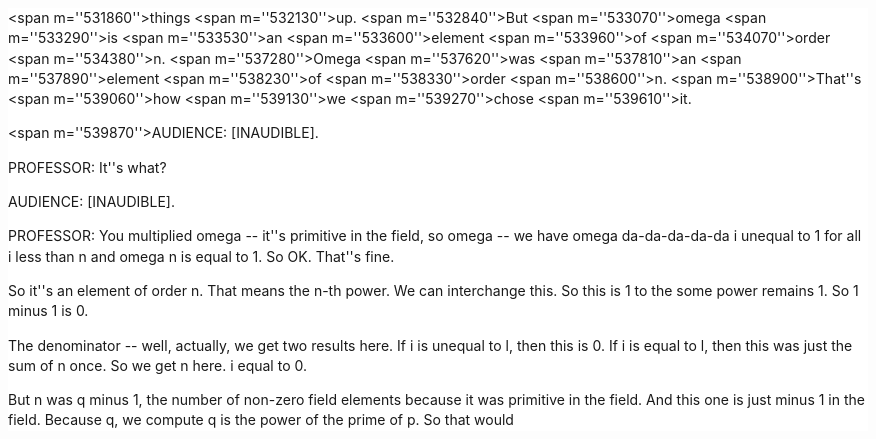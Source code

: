  <span m=''531860''>things</span> <span m=''532130''>up.</span> <span m=''532840''>But</span>
  <span m=''533070''>omega</span> <span m=''533290''>is</span> <span m=''533530''>an</span>
  <span m=''533600''>element</span> <span m=''533960''>of</span> <span m=''534070''>order</span>
  <span m=''534380''>n.</span> <span m=''537280''>Omega</span> <span m=''537620''>was</span>
  <span m=''537810''>an</span> <span m=''537890''>element</span> <span m=''538230''>of</span>
  <span m=''538330''>order</span> <span m=''538600''>n.</span> <span m=''538900''>That''s</span>
  <span m=''539060''>how</span> <span m=''539130''>we</span> <span m=''539270''>chose</span>
  <span m=''539610''>it.</span> </p><p><span m=''539870''>AUDIENCE: [INAUDIBLE].</span>
  </p><p><span m=''540750''>PROFESSOR: It''s</span> <span m=''541190''>what?</span>
  </p><p><span m=''541595''>AUDIENCE: [INAUDIBLE].</span> </p><p><span m=''544040''>PROFESSOR:
  You</span> <span m=''544170''>multiplied</span> <span m=''544680''>omega --</span>
  <span m=''546680''>it''s</span> <span m=''546940''>primitive</span> <span m=''547400''>in</span>
  <span m=''547490''>the</span> <span m=''547590''>field,</span> <span m=''548010''>so</span>
  <span m=''548240''>omega --</span> <span m=''549630''>we</span> <span m=''549800''>have</span>
  <span m=''550740''>omega</span> <span m=''551110''>da-da-da-da-da</span> <span m=''552260''>i</span>
  <span m=''553800''>unequal</span> <span m=''554300''>to</span> <span m=''554420''>1</span>
  <span m=''555960''>for</span> <span m=''556070''>all</span> <span m=''556780''>i</span>
  <span m=''557050''>less</span> <span m=''557430''>than</span> <span m=''557700''>n</span>
  <span m=''558870''>and</span> <span m=''559110''>omega</span> <span m=''559520''>n
  is</span> <span m=''559960''>equal</span> <span m=''560240''>to</span> <span m=''560370''>1.</span>
  <span m=''562300''>So</span> <span m=''562690''>OK.</span> <span m=''567640''>That''s</span>
  <span m=''568101''>fine.</span> </p><p><span m=''568570''>So</span> <span m=''568920''>it''s</span>
  <span m=''569060''>an</span> <span m=''569230''>element</span> <span m=''569340''>of
  order</span> <span m=''569420''>n.</span> <span m=''569910''>That</span> <span m=''570060''>means</span>
  <span m=''570330''>the</span> <span m=''570630''>n-th</span> <span m=''570870''>power.</span>
  <span m=''571360''>We</span> <span m=''571430''>can</span> <span m=''571790''>interchange</span>
  <span m=''572090''>this.</span> <span m=''575080''>So</span> <span m=''575250''>this</span>
  <span m=''575430''>is</span> <span m=''575570''>1</span> <span m=''576330''>to</span>
  <span m=''576500''>the</span> <span m=''576830''>some</span> <span m=''577220''>power</span>
  <span m=''578370''>remains</span> <span m=''578720''>1.</span> <span m=''579070''>So</span>
  <span m=''579230''>1</span> <span m=''579410''>minus</span> <span m=''579660''>1
  is</span> <span m=''579890''>0.</span> </p><p><span m=''580790''>The</span> <span
  m=''580900''>denominator --</span> <span m=''581620''>well,</span> <span m=''582355''>actually,</span>
  <span m=''582730''>we</span> <span m=''582950''>get</span> <span m=''583160''>two</span>
  <span m=''583280''>results</span> <span m=''583450''>here.</span> <span m=''584140''>If</span>
  <span m=''586270''>i</span> <span m=''586550''>is</span> <span m=''586660''>unequal</span>
  <span m=''587240''>to</span> <span m=''587420''>l,</span> <span m=''589950''>then</span>
  <span m=''590910''>this</span> <span m=''591100''>is</span> <span m=''591230''>0.</span>
  <span m=''596720''>If</span> <span m=''596920''>i is</span> <span m=''597050''>equal
  to</span> <span m=''597390''>l,</span> <span m=''597675''>then this</span> <span
  m=''597960''>was</span> <span m=''598170''>just</span> <span m=''599140''>the</span>
  <span m=''599280''>sum</span> <span m=''599640''>of</span> <span m=''599940''>n</span>
  <span m=''600270''>once.</span> <span m=''602590''>So</span> <span m=''602720''>we</span>
  <span m=''602840''>get</span> <span m=''603110''>n</span> <span m=''603450''>here.</span>
  <span m=''605240''>i</span> <span m=''605430''>equal</span> <span m=''605600''>to</span>
  <span m=''605700''>0.</span> </p><p><span m=''605970''>But</span> <span m=''606180''>n</span>
  <span m=''606520''>was</span> <span m=''608150''>q</span> <span m=''608380''>minus</span>
  <span m=''608840''>1,</span> <span m=''612440''>the</span> <span m=''612760''>number</span>
  <span m=''613020''>of</span> <span m=''613130''>non-zero</span> <span m=''613590''>field</span>
  <span m=''613790''>elements</span> <span m=''614440''>because</span> <span m=''614715''>it
  was</span> <span m=''614990''>primitive</span> <span m=''615430''>in</span> <span
  m=''615540''>the</span> <span m=''615620''>field.</span> <span m=''617050''>And</span>
  <span m=''617180''>this</span> <span m=''617370''>one</span> <span m=''621460''>is</span>
  <span m=''621620''>just</span> <span m=''621830''>minus</span> <span m=''622160''>1</span>
  <span m=''623380''>in</span> <span m=''623580''>the</span> <span m=''623670''>field.</span>
  <span m=''623990''>Because</span> <span m=''624300''>q,</span> <span m=''625190''>we</span>
  <span m=''625330''>compute</span> <span m=''626350''>q</span> <span m=''626550''>is
  the</span> <span m=''626660''>power</span> <span m=''627420''>of</span> <span m=''627695''>the</span>
  <span m=''627970''>prime</span> <span m=''628440''>of</span> <span m=''628877''>p.</span>
  <span m=''630190''>So</span> <span m=''630320''>that</span> <span m=''630530''>would